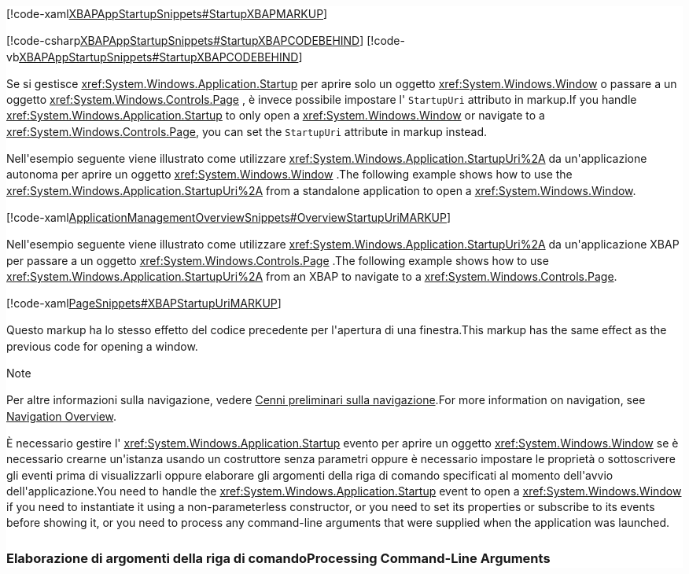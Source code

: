 [!code-xaml[XBAPAppStartupSnippets#StartupXBAPMARKUP](~/samples/snippets/csharp/VS_Snippets_Wpf/XBAPAppStartupSnippets/CSharp/App.xaml#startupxbapmarkup)]

[!code-csharp[XBAPAppStartupSnippets#StartupXBAPCODEBEHIND](~/samples/snippets/csharp/VS_Snippets_Wpf/XBAPAppStartupSnippets/CSharp/App.xaml.cs#startupxbapcodebehind)]
[!code-vb[XBAPAppStartupSnippets#StartupXBAPCODEBEHIND](~/samples/snippets/visualbasic/VS_Snippets_Wpf/XBAPAppStartupSnippets/VisualBasic/Application.xaml.vb#startupxbapcodebehind)]

<span data-ttu-id="59acd-208">Se si gestisce <xref:System.Windows.Application.Startup> per aprire solo un oggetto <xref:System.Windows.Window> o passare a un oggetto <xref:System.Windows.Controls.Page> , è invece possibile impostare l' `StartupUri` attributo in markup.</span><span class="sxs-lookup"><span data-stu-id="59acd-208">If you handle <xref:System.Windows.Application.Startup> to only open a <xref:System.Windows.Window> or navigate to a <xref:System.Windows.Controls.Page>, you can set the `StartupUri` attribute in markup instead.</span></span>

<span data-ttu-id="59acd-209">Nell'esempio seguente viene illustrato come utilizzare <xref:System.Windows.Application.StartupUri%2A> da un'applicazione autonoma per aprire un oggetto <xref:System.Windows.Window> .</span><span class="sxs-lookup"><span data-stu-id="59acd-209">The following example shows how to use the <xref:System.Windows.Application.StartupUri%2A> from a standalone application to open a <xref:System.Windows.Window>.</span></span>

[!code-xaml[ApplicationManagementOverviewSnippets#OverviewStartupUriMARKUP](~/samples/snippets/csharp/VS_Snippets_Wpf/ApplicationManagementOverviewSnippets/CSharp/App.xaml#overviewstartupurimarkup)]

<span data-ttu-id="59acd-210">Nell'esempio seguente viene illustrato come utilizzare <xref:System.Windows.Application.StartupUri%2A> da un'applicazione XBAP per passare a un oggetto <xref:System.Windows.Controls.Page> .</span><span class="sxs-lookup"><span data-stu-id="59acd-210">The following example shows how to use <xref:System.Windows.Application.StartupUri%2A> from an XBAP to navigate to a <xref:System.Windows.Controls.Page>.</span></span>

[!code-xaml[PageSnippets#XBAPStartupUriMARKUP](~/samples/snippets/csharp/VS_Snippets_Wpf/PageSnippets/CSharp/App.xaml#xbapstartupurimarkup)]

<span data-ttu-id="59acd-211">Questo markup ha lo stesso effetto del codice precedente per l'apertura di una finestra.</span><span class="sxs-lookup"><span data-stu-id="59acd-211">This markup has the same effect as the previous code for opening a window.</span></span>

> [!NOTE]
> <span data-ttu-id="59acd-212">Per altre informazioni sulla navigazione, vedere [Cenni preliminari sulla navigazione](navigation-overview.md).</span><span class="sxs-lookup"><span data-stu-id="59acd-212">For more information on navigation, see [Navigation Overview](navigation-overview.md).</span></span>

<span data-ttu-id="59acd-213">È necessario gestire l' <xref:System.Windows.Application.Startup> evento per aprire un oggetto <xref:System.Windows.Window> se è necessario crearne un'istanza usando un costruttore senza parametri oppure è necessario impostare le proprietà o sottoscrivere gli eventi prima di visualizzarli oppure elaborare gli argomenti della riga di comando specificati al momento dell'avvio dell'applicazione.</span><span class="sxs-lookup"><span data-stu-id="59acd-213">You need to handle the <xref:System.Windows.Application.Startup> event to open a <xref:System.Windows.Window> if you need to instantiate it using a non-parameterless constructor, or you need to set its properties or subscribe to its events before showing it, or you need to process any command-line arguments that were supplied when the application was launched.</span></span>

<a name="Processing_Command_Line_Arguments"></a>

### <a name="processing-command-line-arguments"></a><span data-ttu-id="59acd-214">Elaborazione di argomenti della riga di comando</span><span class="sxs-lookup"><span data-stu-id="59acd-214">Processing Command-Line Arguments</span></span>
